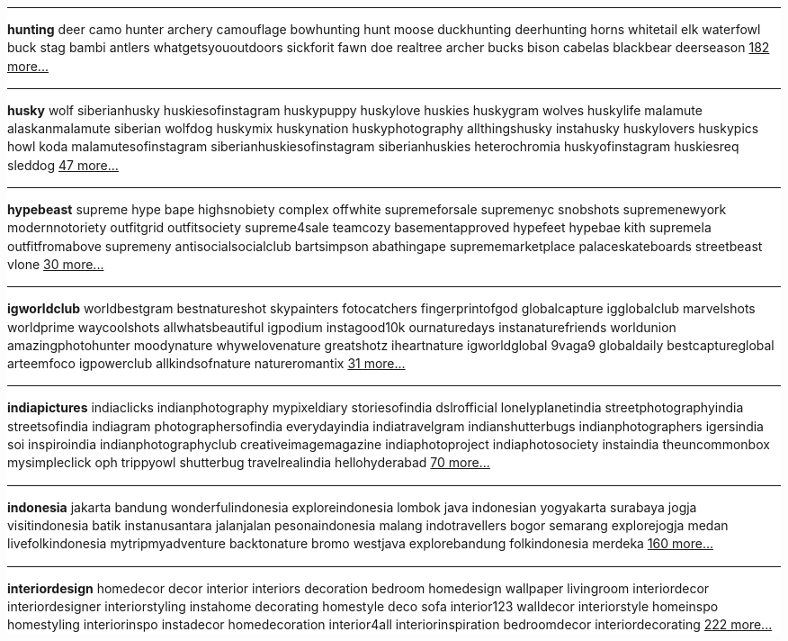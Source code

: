 ___
**hunting**
deer camo hunter archery camouflage bowhunting hunt moose duckhunting deerhunting horns whitetail elk waterfowl buck stag bambi antlers whatgetsyououtdoors sickforit fawn doe realtree archer bucks bison cabelas blackbear deerseason
[182 more...](hunting.txt)

___
**husky**
wolf siberianhusky huskiesofinstagram huskypuppy huskylove huskies huskygram wolves huskylife malamute alaskanmalamute siberian wolfdog huskymix huskynation huskyphotography allthingshusky instahusky huskylovers huskypics howl koda malamutesofinstagram siberianhuskiesofinstagram siberianhuskies heterochromia huskyofinstagram huskiesreq sleddog
[47 more...](husky.txt)

___
**hypebeast**
supreme hype bape highsnobiety complex offwhite supremeforsale supremenyc snobshots supremenewyork modernnotoriety outfitgrid outfitsociety supreme4sale teamcozy basementapproved hypefeet hypebae kith supremela outfitfromabove supremeny antisocialsocialclub bartsimpson abathingape suprememarketplace palaceskateboards streetbeast vlone
[30 more...](hypebeast.txt)

___
**igworldclub**
worldbestgram bestnatureshot skypainters fotocatchers fingerprintofgod globalcapture igglobalclub marvelshots worldprime waycoolshots allwhatsbeautiful igpodium instagood10k ournaturedays instanaturefriends worldunion amazingphotohunter moodynature whywelovenature greatshotz iheartnature igworldglobal 9vaga9 globaldaily bestcaptureglobal arteemfoco igpowerclub allkindsofnature natureromantix
[31 more...](igworldclub.txt)

___
**indiapictures**
indiaclicks indianphotography mypixeldiary storiesofindia dslrofficial lonelyplanetindia streetphotographyindia streetsofindia indiagram photographersofindia everydayindia indiatravelgram indianshutterbugs indianphotographers igersindia soi inspiroindia indianphotographyclub creativeimagemagazine indiaphotoproject indiaphotosociety instaindia theuncommonbox mysimpleclick oph trippyowl shutterbug travelrealindia hellohyderabad
[70 more...](indiapictures.txt)

___
**indonesia**
jakarta bandung wonderfulindonesia exploreindonesia lombok java indonesian yogyakarta surabaya jogja visitindonesia batik instanusantara jalanjalan pesonaindonesia malang indotravellers bogor semarang explorejogja medan livefolkindonesia mytripmyadventure backtonature bromo westjava explorebandung folkindonesia merdeka
[160 more...](indonesia.txt)

___
**interiordesign**
homedecor decor interior interiors decoration bedroom homedesign wallpaper livingroom interiordecor interiordesigner interiorstyling instahome decorating homestyle deco sofa interior123 walldecor interiorstyle homeinspo homestyling interiorinspo instadecor homedecoration interior4all interiorinspiration bedroomdecor interiordecorating
[222 more...](interiordesign.txt)
